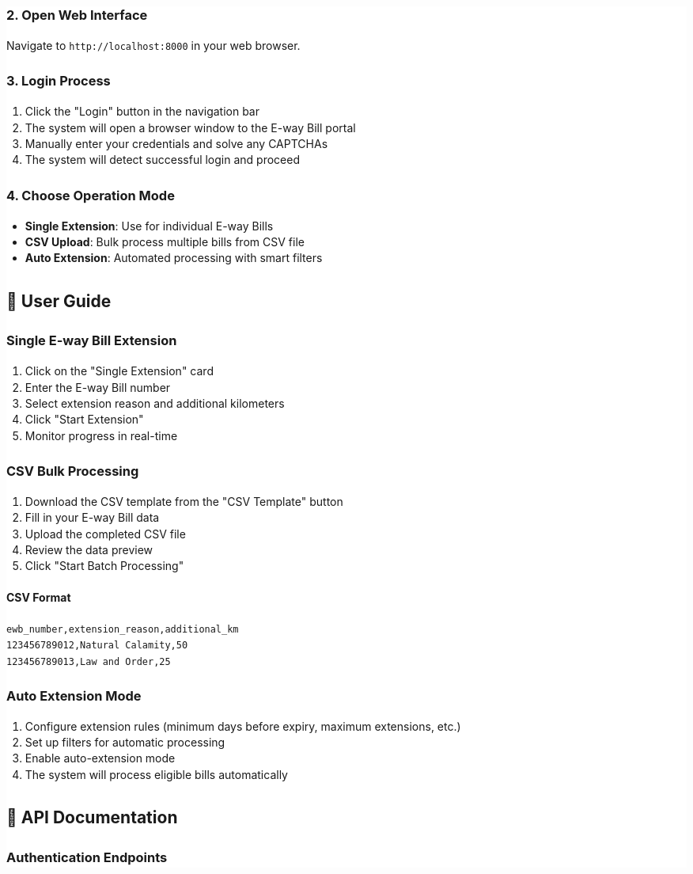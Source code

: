 ### 2. Open Web Interface
Navigate to `http://localhost:8000` in your web browser.

### 3. Login Process
1. Click the "Login" button in the navigation bar
2. The system will open a browser window to the E-way Bill portal
3. Manually enter your credentials and solve any CAPTCHAs
4. The system will detect successful login and proceed

### 4. Choose Operation Mode
- **Single Extension**: Use for individual E-way Bills
- **CSV Upload**: Bulk process multiple bills from CSV file
- **Auto Extension**: Automated processing with smart filters

## 📖 User Guide

### Single E-way Bill Extension

1. Click on the "Single Extension" card
2. Enter the E-way Bill number
3. Select extension reason and additional kilometers
4. Click "Start Extension"
5. Monitor progress in real-time

### CSV Bulk Processing

1. Download the CSV template from the "CSV Template" button
2. Fill in your E-way Bill data
3. Upload the completed CSV file
4. Review the data preview
5. Click "Start Batch Processing"

#### CSV Format
```csv
ewb_number,extension_reason,additional_km
123456789012,Natural Calamity,50
123456789013,Law and Order,25
```

### Auto Extension Mode

1. Configure extension rules (minimum days before expiry, maximum extensions, etc.)
2. Set up filters for automatic processing
3. Enable auto-extension mode
4. The system will process eligible bills automatically

## 🔧 API Documentation

### Authentication Endpoints
